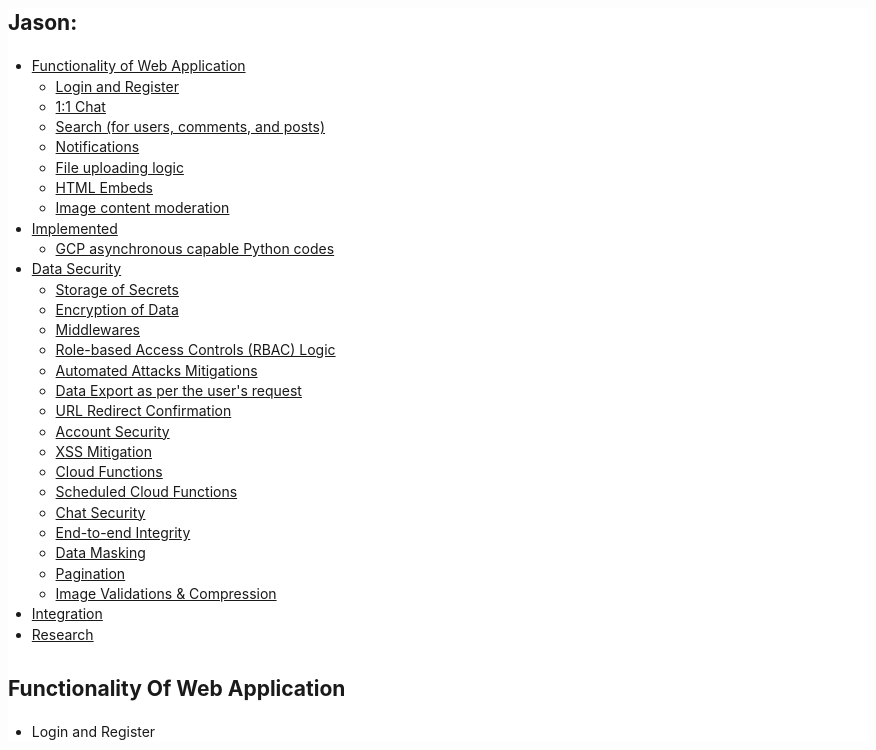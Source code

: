## Jason:

- [Functionality of Web Application](#functionality-of-web-application)
  - [Login and Register](#login-and-register)
  - [1:1 Chat](#1-1-chat)
  - [Search (for users, comments, and posts)](#search)
  - [Notifications](#notifications)
  - [File uploading logic](#file-uploading-logic)
  - [HTML Embeds](#embeds)
  - [Image content moderation](#image-content-moderation)
- [Implemented](#implemented)
  - [GCP asynchronous capable Python codes](#gcp-async-python-codes)
- [Data Security](#data-security)
  - [Storage of Secrets](#storage-of-secrets)
  - [Encryption of Data](#encryption-of-data)
  - [Middlewares](#middlewares)
  - [Role-based Access Controls (RBAC) Logic](#rbac-logic)
  - [Automated Attacks Mitigations](#automated-attacks-mitigations)
  - [Data Export as per the user's request](#data-export)
  - [URL Redirect Confirmation](#url-redirect-confirmation)
  - [Account Security](#account-security)
  - [XSS Mitigation](#xss-mitigation)
  - [Cloud Functions](#cloud-functions)
  - [Scheduled Cloud Functions](#scheduled-cloud-functions)
  - [Chat Security](#chat-security)
  - [End-to-end Integrity](#end-to-end-integrity)
  - [Data Masking](#data-masking)
  - [Pagination](#pagination)
  - [Image Validations & Compression](#image-validations-and-compression)
- [Integration](#integration)
- [Research](#research)

## Functionality Of Web Application

<div id="login-and-register"></div>

- Login and Register
